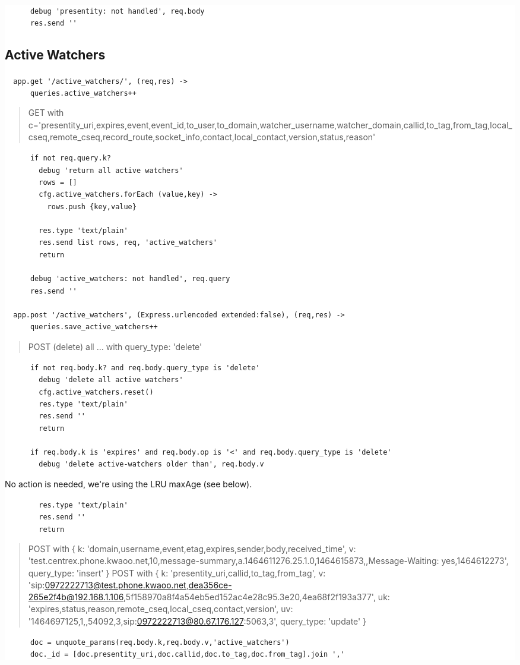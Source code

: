           debug 'presentity: not handled', req.body
          res.send ''

Active Watchers
---------------

      app.get '/active_watchers/', (req,res) ->
          queries.active_watchers++

> GET with c='presentity_uri,expires,event,event_id,to_user,to_domain,watcher_username,watcher_domain,callid,to_tag,from_tag,local_cseq,remote_cseq,record_route,socket_info,contact,local_contact,version,status,reason'

          if not req.query.k?
            debug 'return all active watchers'
            rows = []
            cfg.active_watchers.forEach (value,key) ->
              rows.push {key,value}

            res.type 'text/plain'
            res.send list rows, req, 'active_watchers'
            return

          debug 'active_watchers: not handled', req.query
          res.send ''

      app.post '/active_watchers', (Express.urlencoded extended:false), (req,res) ->
          queries.save_active_watchers++

> POST (delete) all ... with query_type: 'delete'

          if not req.body.k? and req.body.query_type is 'delete'
            debug 'delete all active watchers'
            cfg.active_watchers.reset()
            res.type 'text/plain'
            res.send ''
            return

          if req.body.k is 'expires' and req.body.op is '<' and req.body.query_type is 'delete'
            debug 'delete active-watchers older than', req.body.v

No action is needed, we're using the LRU maxAge (see below).

            res.type 'text/plain'
            res.send ''
            return

> POST with { k: 'domain,username,event,etag,expires,sender,body,received_time', v: 'test.centrex.phone.kwaoo.net,10,message-summary,a.1464611276.25.1.0,1464615873,,Message-Waiting: yes,1464612273', query_type: 'insert' }
> POST with { k: 'presentity_uri,callid,to_tag,from_tag', v: 'sip:0972222713@test.phone.kwaoo.net,dea356ce-265e2f4b@192.168.1.106,5f158970a8f4a54eb5ed152ac4e28c95.3e20,4ea68f2f193a377', uk: 'expires,status,reason,remote_cseq,local_cseq,contact,version', uv: '1464697125,1,,54092,3,sip:0972222713@80.67.176.127:5063,3', query_type: 'update' }

          doc = unquote_params(req.body.k,req.body.v,'active_watchers')
          doc._id = [doc.presentity_uri,doc.callid,doc.to_tag,doc.from_tag].join ','
